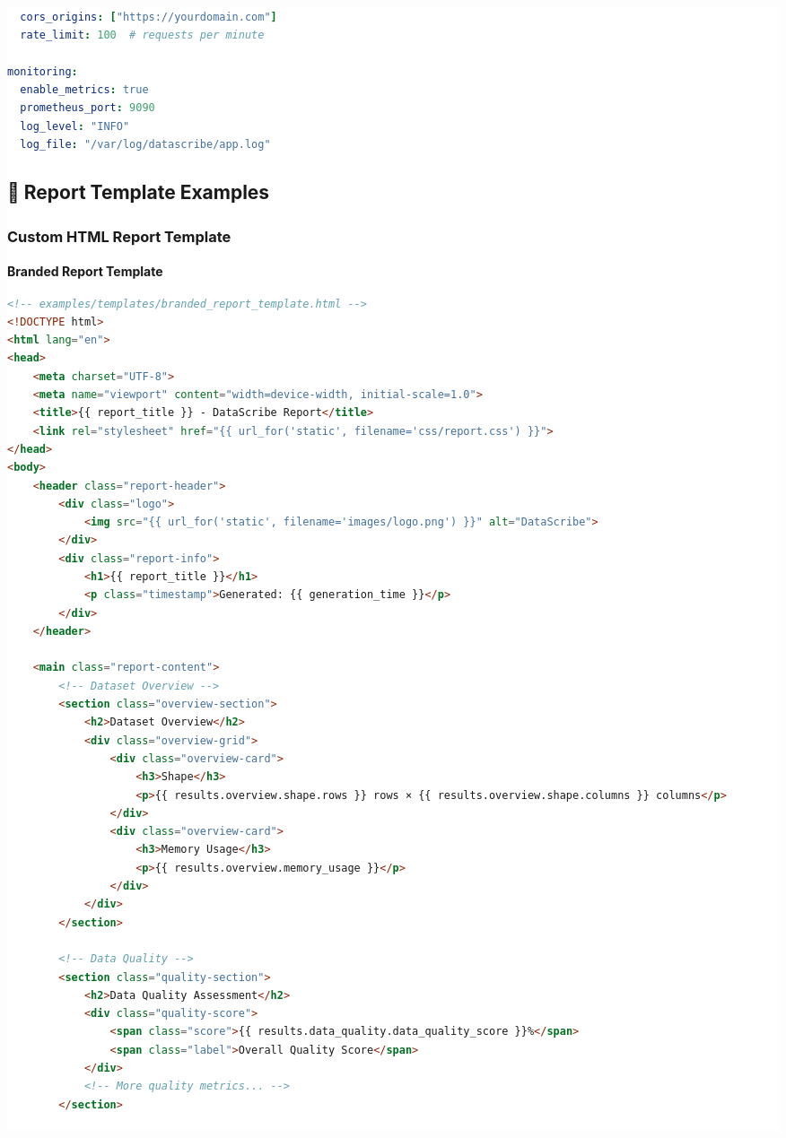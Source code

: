 ```yaml
  cors_origins: ["https://yourdomain.com"]
  rate_limit: 100  # requests per minute

monitoring:
  enable_metrics: true
  prometheus_port: 9090
  log_level: "INFO"
  log_file: "/var/log/datascribe/app.log"
```

## 📝 Report Template Examples

### Custom HTML Report Template
**Branded Report Template**

```html
<!-- examples/templates/branded_report_template.html -->
<!DOCTYPE html>
<html lang="en">
<head>
    <meta charset="UTF-8">
    <meta name="viewport" content="width=device-width, initial-scale=1.0">
    <title>{{ report_title }} - DataScribe Report</title>
    <link rel="stylesheet" href="{{ url_for('static', filename='css/report.css') }}">
</head>
<body>
    <header class="report-header">
        <div class="logo">
            <img src="{{ url_for('static', filename='images/logo.png') }}" alt="DataScribe">
        </div>
        <div class="report-info">
            <h1>{{ report_title }}</h1>
            <p class="timestamp">Generated: {{ generation_time }}</p>
        </div>
    </header>
    
    <main class="report-content">
        <!-- Dataset Overview -->
        <section class="overview-section">
            <h2>Dataset Overview</h2>
            <div class="overview-grid">
                <div class="overview-card">
                    <h3>Shape</h3>
                    <p>{{ results.overview.shape.rows }} rows × {{ results.overview.shape.columns }} columns</p>
                </div>
                <div class="overview-card">
                    <h3>Memory Usage</h3>
                    <p>{{ results.overview.memory_usage }}</p>
                </div>
            </div>
        </section>
        
        <!-- Data Quality -->
        <section class="quality-section">
            <h2>Data Quality Assessment</h2>
            <div class="quality-score">
                <span class="score">{{ results.data_quality.data_quality_score }}%</span>
                <span class="label">Overall Quality Score</span>
            </div>
            <!-- More quality metrics... -->
        </section>
        
```